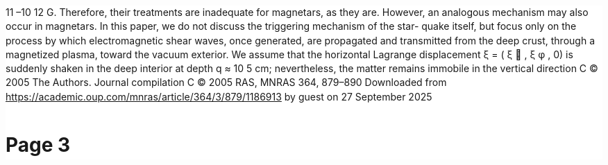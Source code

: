 11   –10 12   G. Therefore, their treatments are inadequate for magnetars, as they are. However, an analogous mechanism may also occur in magnetars. In this paper, we do not discuss the triggering mechanism of the star- quake itself, but focus only on the process by which electromagnetic shear waves, once generated, are propagated and transmitted from the deep crust, through a magnetized plasma, toward the vacuum exterior. We assume that the horizontal Lagrange displacement   ξ   =   ( ξ      ,  ξ   φ   , 0) is suddenly shaken in the deep interior at depth   q   ≈   10 5   cm; nevertheless, the matter remains immobile in the vertical direction C ©   2005 The Authors. Journal compilation   C ©   2005 RAS, MNRAS   364,   879–890  Downloaded from https://academic.oup.com/mnras/article/364/3/879/1186913 by guest on 27 September 2025

# Page 3
